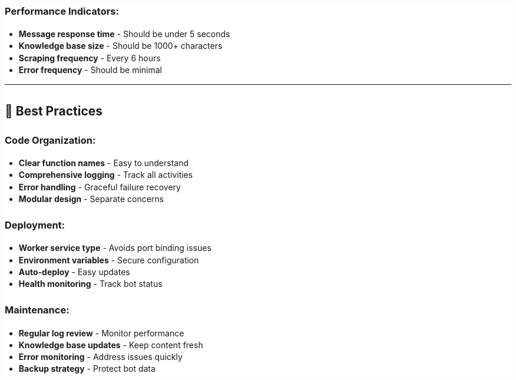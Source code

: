 ### Performance Indicators:
- **Message response time** - Should be under 5 seconds
- **Knowledge base size** - Should be 1000+ characters
- **Scraping frequency** - Every 6 hours
- **Error frequency** - Should be minimal

---

## 🎯 Best Practices

### Code Organization:
- **Clear function names** - Easy to understand
- **Comprehensive logging** - Track all activities
- **Error handling** - Graceful failure recovery
- **Modular design** - Separate concerns

### Deployment:
- **Worker service type** - Avoids port binding issues
- **Environment variables** - Secure configuration
- **Auto-deploy** - Easy updates
- **Health monitoring** - Track bot status

### Maintenance:
- **Regular log review** - Monitor performance
- **Knowledge base updates** - Keep content fresh
- **Error monitoring** - Address issues quickly
- **Backup strategy** - Protect bot data 